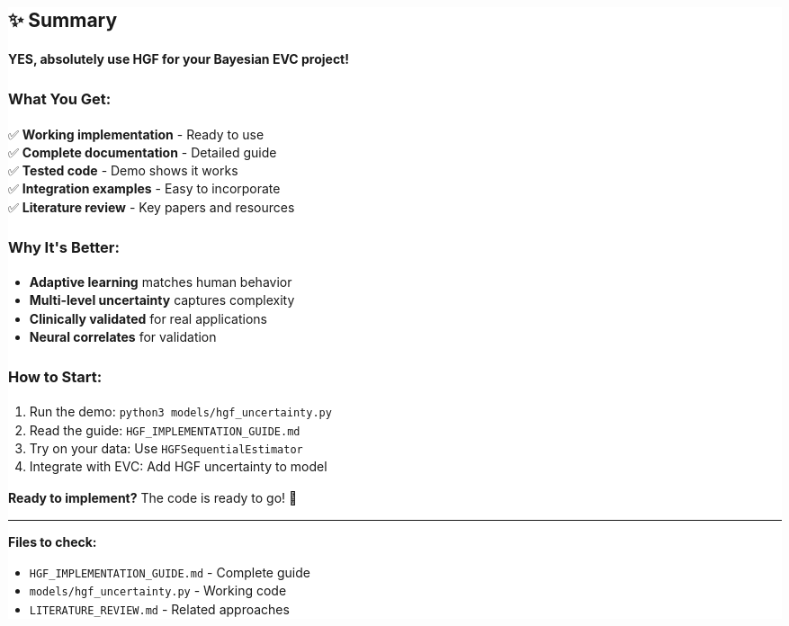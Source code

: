 ## ✨ Summary

**YES, absolutely use HGF for your Bayesian EVC project!**

### What You Get:
✅ **Working implementation** - Ready to use  
✅ **Complete documentation** - Detailed guide  
✅ **Tested code** - Demo shows it works  
✅ **Integration examples** - Easy to incorporate  
✅ **Literature review** - Key papers and resources  

### Why It's Better:
- **Adaptive learning** matches human behavior
- **Multi-level uncertainty** captures complexity
- **Clinically validated** for real applications
- **Neural correlates** for validation

### How to Start:
1. Run the demo: `python3 models/hgf_uncertainty.py`
2. Read the guide: `HGF_IMPLEMENTATION_GUIDE.md`
3. Try on your data: Use `HGFSequentialEstimator`
4. Integrate with EVC: Add HGF uncertainty to model

**Ready to implement?** The code is ready to go! 🚀

---

**Files to check:**
- `HGF_IMPLEMENTATION_GUIDE.md` - Complete guide
- `models/hgf_uncertainty.py` - Working code
- `LITERATURE_REVIEW.md` - Related approaches


